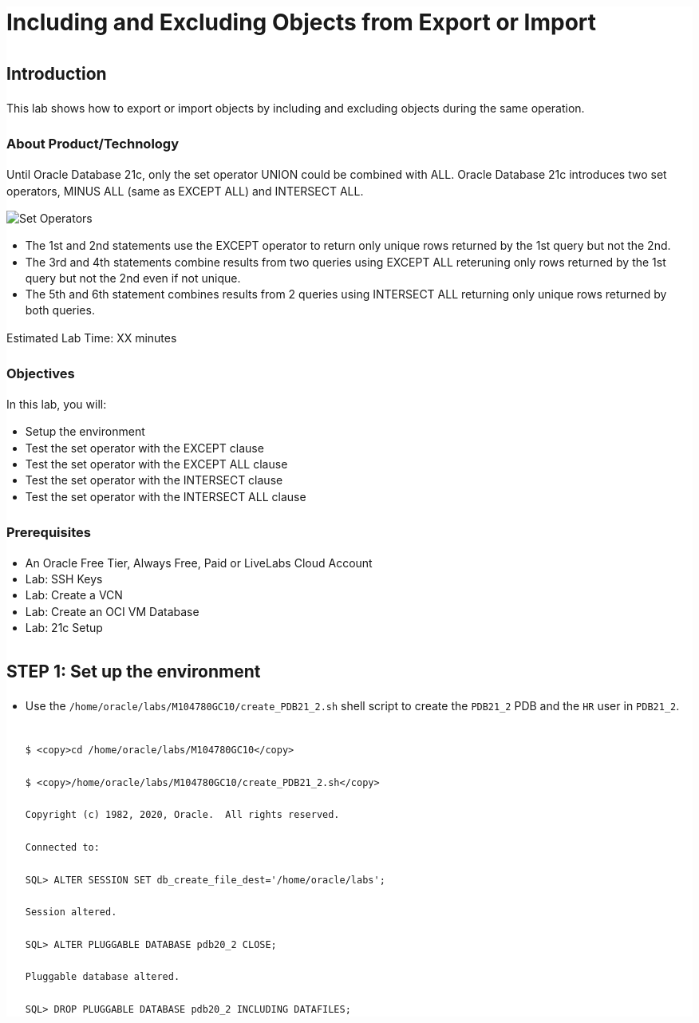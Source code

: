 # Including and Excluding Objects from Export or Import

## Introduction
This lab shows how to export or import objects by including and excluding objects during the same operation.

### About Product/Technology
Until Oracle Database 21c, only the set operator UNION could be combined with ALL. Oracle Database 21c introduces two set operators, MINUS ALL (same as EXCEPT ALL) and INTERSECT ALL.

 ![Set Operators](images/set-operators.png "Set Operators")

- The 1st and 2nd statements use the EXCEPT operator to return only unique rows returned by the 1st query but not the 2nd.  
- The 3rd and 4th statements combine results from two queries using EXCEPT ALL reteruning only rows returned by the 1st query but not the 2nd even if not unique.
- The 5th and 6th statement combines results from 2 queries using INTERSECT ALL returning only unique rows returned by both queries.


Estimated Lab Time: XX minutes

### Objectives
In this lab, you will:
* Setup the environment
* Test the set operator with the EXCEPT clause
* Test the set operator with the EXCEPT ALL clause
* Test the set operator with the INTERSECT clause
* Test the set operator with the INTERSECT ALL clause

### Prerequisites

* An Oracle Free Tier, Always Free, Paid or LiveLabs Cloud Account
* Lab: SSH Keys
* Lab: Create a VCN
* Lab: Create an OCI VM Database
* Lab: 21c Setup


## **STEP 1:** Set up the environment

- Use the `/home/oracle/labs/M104780GC10/create_PDB21_2.sh` shell script to create the `PDB21_2` PDB and the `HR` user in `PDB21_2`.

  
  ```
  
  $ <copy>cd /home/oracle/labs/M104780GC10</copy>
  
  $ <copy>/home/oracle/labs/M104780GC10/create_PDB21_2.sh</copy>
  
  Copyright (c) 1982, 2020, Oracle.  All rights reserved.
  
  Connected to:
  
  SQL> ALTER SESSION SET db_create_file_dest='/home/oracle/labs';
  
  Session altered.
  
  SQL> ALTER PLUGGABLE DATABASE pdb20_2 CLOSE;
  
  Pluggable database altered.
  
  SQL> DROP PLUGGABLE DATABASE pdb20_2 INCLUDING DATAFILES;
  ```